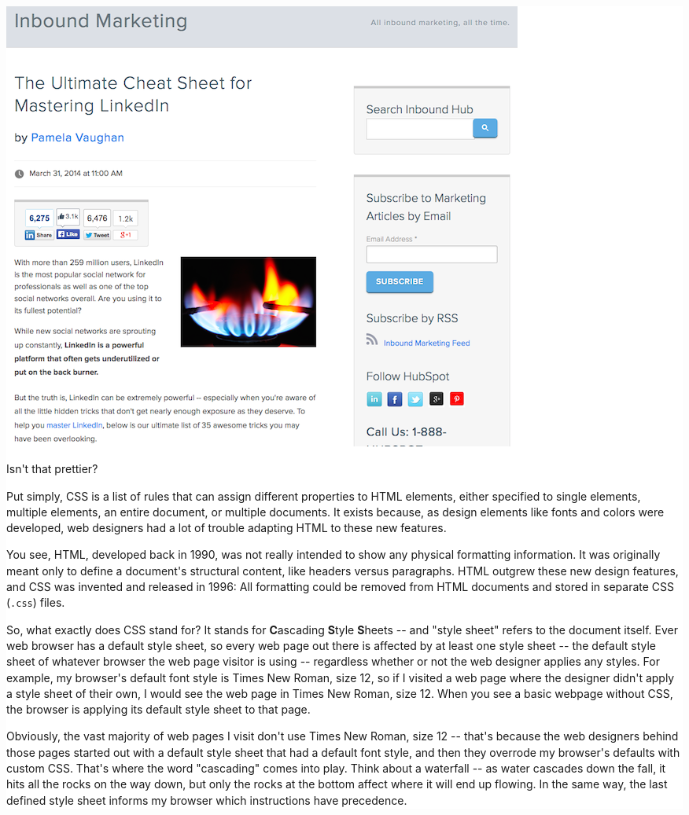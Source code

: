 ![Basic page with CSS](../imgs/CSS-1.png)

Isn't that prettier?

Put simply, CSS is a list of rules that can assign different properties to HTML elements, either specified to single elements, multiple elements, an entire document, or multiple documents. It exists because, as design elements like fonts and colors were developed, web designers had a lot of trouble adapting HTML to these new features.

You see, HTML, developed back in 1990, was not really intended to show any physical formatting information. It was originally meant only to define a document's structural content, like headers versus paragraphs. HTML outgrew these new design features, and CSS was invented and released in 1996: All formatting could be removed from HTML documents and stored in separate CSS (`.css`) files.

So, what exactly does CSS stand for? It stands for **C**ascading **S**tyle **S**heets -- and "style sheet" refers to the document itself. Ever web browser has a default style sheet, so every web page out there is affected by at least one style sheet -- the default style sheet of whatever browser the web page visitor is using -- regardless whether or not the web designer applies any styles. For example, my browser's default font style is Times New Roman, size 12, so if I visited a web page where the designer didn't apply a style sheet of their own, I would see the web page in Times New Roman, size 12. When you see a basic webpage without CSS, the browser is applying its default style sheet to that page.

Obviously, the vast majority of web pages I visit don't use Times New Roman, size 12 -- that's because the web designers behind those pages started out with a default style sheet that had a default font style, and then they overrode my browser's defaults with custom CSS. That's where the word "cascading" comes into play. Think about a waterfall -- as water cascades down the fall, it hits all the rocks on the way down, but only the rocks at the bottom affect where it will end up flowing. In the same way, the last defined style sheet informs my browser which instructions have precedence.
